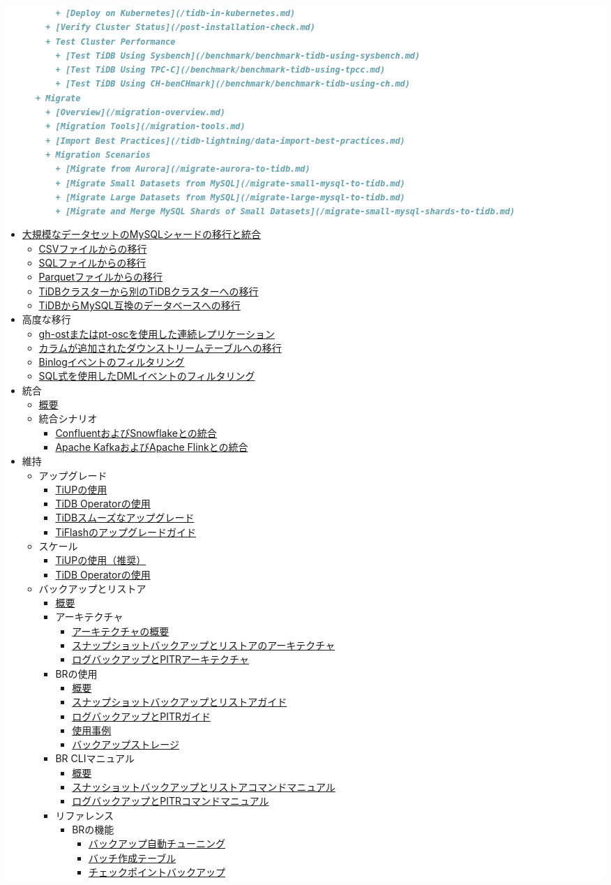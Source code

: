 ```markdown
          + [Deploy on Kubernetes](/tidb-in-kubernetes.md)
        + [Verify Cluster Status](/post-installation-check.md)
        + Test Cluster Performance
          + [Test TiDB Using Sysbench](/benchmark/benchmark-tidb-using-sysbench.md)
          + [Test TiDB Using TPC-C](/benchmark/benchmark-tidb-using-tpcc.md)
          + [Test TiDB Using CH-benCHmark](/benchmark/benchmark-tidb-using-ch.md)
      + Migrate
        + [Overview](/migration-overview.md)
        + [Migration Tools](/migration-tools.md)
        + [Import Best Practices](/tidb-lightning/data-import-best-practices.md)
        + Migration Scenarios
          + [Migrate from Aurora](/migrate-aurora-to-tidb.md)
          + [Migrate Small Datasets from MySQL](/migrate-small-mysql-to-tidb.md)
          + [Migrate Large Datasets from MySQL](/migrate-large-mysql-to-tidb.md)
          + [Migrate and Merge MySQL Shards of Small Datasets](/migrate-small-mysql-shards-to-tidb.md)
```
- [大規模なデータセットのMySQLシャードの移行と統合](/migrate-large-mysql-shards-to-tidb.md)
  - [CSVファイルからの移行](/migrate-from-csv-files-to-tidb.md)
  - [SQLファイルからの移行](/migrate-from-sql-files-to-tidb.md)
  - [Parquetファイルからの移行](/migrate-from-parquet-files-to-tidb.md)
  - [TiDBクラスターから別のTiDBクラスターへの移行](/migrate-from-tidb-to-tidb.md)
  - [TiDBからMySQL互換のデータベースへの移行](/migrate-from-tidb-to-mysql.md)
- 高度な移行
  - [gh-ostまたはpt-oscを使用した連続レプリケーション](/migrate-with-pt-ghost.md)
  - [カラムが追加されたダウンストリームテーブルへの移行](/migrate-with-more-columns-downstream.md)
  - [Binlogイベントのフィルタリング](/filter-binlog-event.md)
  - [SQL式を使用したDMLイベントのフィルタリング](/filter-dml-event.md)
- 統合
  - [概要](/integration-overview.md)
  - 統合シナリオ
    - [ConfluentおよびSnowflakeとの統合](/ticdc/integrate-confluent-using-ticdc.md)
    - [Apache KafkaおよびApache Flinkとの統合](/replicate-data-to-kafka.md)
- 維持
  - アップグレード
    - [TiUPの使用](/upgrade-tidb-using-tiup.md)
    - [TiDB Operatorの使用](https://docs.pingcap.com/tidb-in-kubernetes/stable/upgrade-a-tidb-cluster)
    - [TiDBスムーズなアップグレード](/smooth-upgrade-tidb.md)
    - [TiFlashのアップグレードガイド](/tiflash-upgrade-guide.md)
  - スケール
    - [TiUPの使用（推奨）](/scale-tidb-using-tiup.md)
    - [TiDB Operatorの使用](https://docs.pingcap.com/tidb-in-kubernetes/stable/scale-a-tidb-cluster)
  - バックアップとリストア
    - [概要](/br/backup-and-restore-overview.md)
    - アーキテクチャ
      - [アーキテクチャの概要](/br/backup-and-restore-design.md)
      - [スナップショットバックアップとリストアのアーキテクチャ](/br/br-snapshot-architecture.md)
      - [ログバックアップとPITRアーキテクチャ](/br/br-log-architecture.md)
    - BRの使用
      - [概要](/br/br-use-overview.md)
      - [スナップショットバックアップとリストアガイド](/br/br-snapshot-guide.md)
      - [ログバックアップとPITRガイド](/br/br-pitr-guide.md)
      - [使用事例](/br/backup-and-restore-use-cases.md)
      - [バックアップストレージ](/br/backup-and-restore-storages.md)
    - BR CLIマニュアル
      - [概要](/br/use-br-command-line-tool.md)
      - [スナッショットバックアップとリストアコマンドマニュアル](/br/br-snapshot-manual.md)
      - [ログバックアップとPITRコマンドマニュアル](/br/br-pitr-manual.md)
    - リファレンス
      - BRの機能
        - [バックアップ自動チューニング](/br/br-auto-tune.md)
        - [バッチ作成テーブル](/br/br-batch-create-table.md)
        - [チェックポイントバックアップ](/br/br-checkpoint-backup.md)